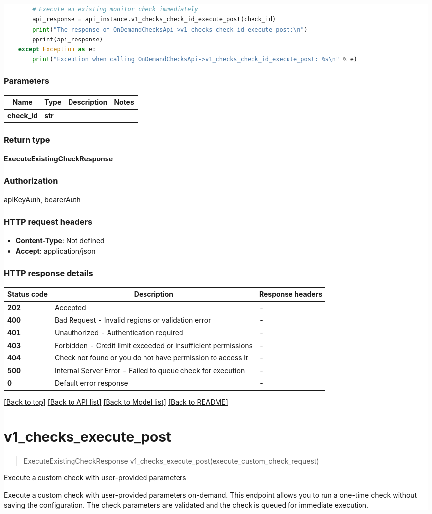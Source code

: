 ```python
        # Execute an existing monitor check immediately
        api_response = api_instance.v1_checks_check_id_execute_post(check_id)
        print("The response of OnDemandChecksApi->v1_checks_check_id_execute_post:\n")
        pprint(api_response)
    except Exception as e:
        print("Exception when calling OnDemandChecksApi->v1_checks_check_id_execute_post: %s\n" % e)
```



### Parameters


Name | Type | Description  | Notes
------------- | ------------- | ------------- | -------------
 **check_id** | **str**|  | 

### Return type

[**ExecuteExistingCheckResponse**](ExecuteExistingCheckResponse.md)

### Authorization

[apiKeyAuth](../README.md#apiKeyAuth), [bearerAuth](../README.md#bearerAuth)

### HTTP request headers

 - **Content-Type**: Not defined
 - **Accept**: application/json

### HTTP response details

| Status code | Description | Response headers |
|-------------|-------------|------------------|
**202** | Accepted |  -  |
**400** | Bad Request - Invalid regions or validation error |  -  |
**401** | Unauthorized - Authentication required |  -  |
**403** | Forbidden - Credit limit exceeded or insufficient permissions |  -  |
**404** | Check not found or you do not have permission to access it |  -  |
**500** | Internal Server Error - Failed to queue check for execution |  -  |
**0** | Default error response |  -  |

[[Back to top]](#) [[Back to API list]](../README.md#documentation-for-api-endpoints) [[Back to Model list]](../README.md#documentation-for-models) [[Back to README]](../README.md)

# **v1_checks_execute_post**
> ExecuteExistingCheckResponse v1_checks_execute_post(execute_custom_check_request)

Execute a custom check with user-provided parameters

Execute a custom check with user-provided parameters on-demand. This endpoint allows you to run a one-time check without saving the configuration. The check parameters are validated and the check is queued for immediate execution.
